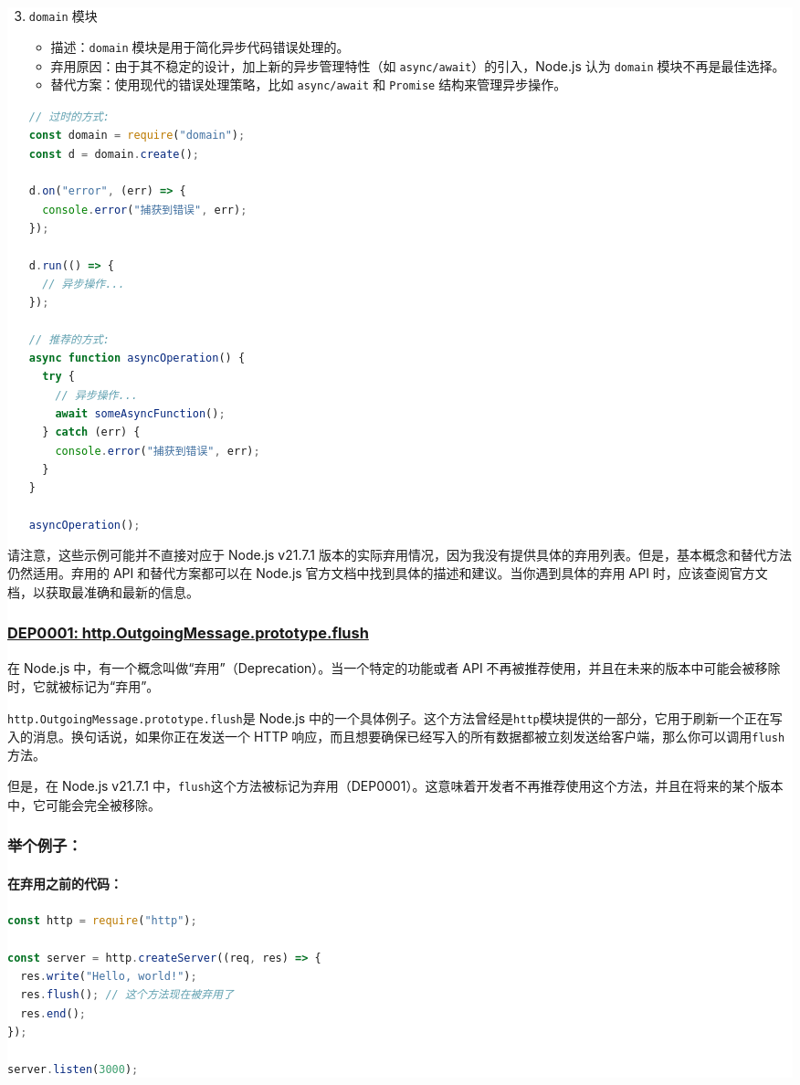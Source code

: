 3. `domain` 模块

   - 描述：`domain` 模块是用于简化异步代码错误处理的。
   - 弃用原因：由于其不稳定的设计，加上新的异步管理特性（如 `async/await`）的引入，Node.js 认为 `domain` 模块不再是最佳选择。
   - 替代方案：使用现代的错误处理策略，比如 `async/await` 和 `Promise` 结构来管理异步操作。

   ```javascript
   // 过时的方式:
   const domain = require("domain");
   const d = domain.create();

   d.on("error", (err) => {
     console.error("捕获到错误", err);
   });

   d.run(() => {
     // 异步操作...
   });

   // 推荐的方式:
   async function asyncOperation() {
     try {
       // 异步操作...
       await someAsyncFunction();
     } catch (err) {
       console.error("捕获到错误", err);
     }
   }

   asyncOperation();
   ```

请注意，这些示例可能并不直接对应于 Node.js v21.7.1 版本的实际弃用情况，因为我没有提供具体的弃用列表。但是，基本概念和替代方法仍然适用。弃用的 API 和替代方案都可以在 Node.js 官方文档中找到具体的描述和建议。当你遇到具体的弃用 API 时，应该查阅官方文档，以获取最准确和最新的信息。

### [DEP0001: http.OutgoingMessage.prototype.flush](https://nodejs.org/docs/latest/api/deprecations.html#DEP0001)

在 Node.js 中，有一个概念叫做“弃用”（Deprecation）。当一个特定的功能或者 API 不再被推荐使用，并且在未来的版本中可能会被移除时，它就被标记为“弃用”。

`http.OutgoingMessage.prototype.flush`是 Node.js 中的一个具体例子。这个方法曾经是`http`模块提供的一部分，它用于刷新一个正在写入的消息。换句话说，如果你正在发送一个 HTTP 响应，而且想要确保已经写入的所有数据都被立刻发送给客户端，那么你可以调用`flush`方法。

但是，在 Node.js v21.7.1 中，`flush`这个方法被标记为弃用（DEP0001）。这意味着开发者不再推荐使用这个方法，并且在将来的某个版本中，它可能会完全被移除。

### 举个例子：

#### 在弃用之前的代码：

```javascript
const http = require("http");

const server = http.createServer((req, res) => {
  res.write("Hello, world!");
  res.flush(); // 这个方法现在被弃用了
  res.end();
});

server.listen(3000);
```

